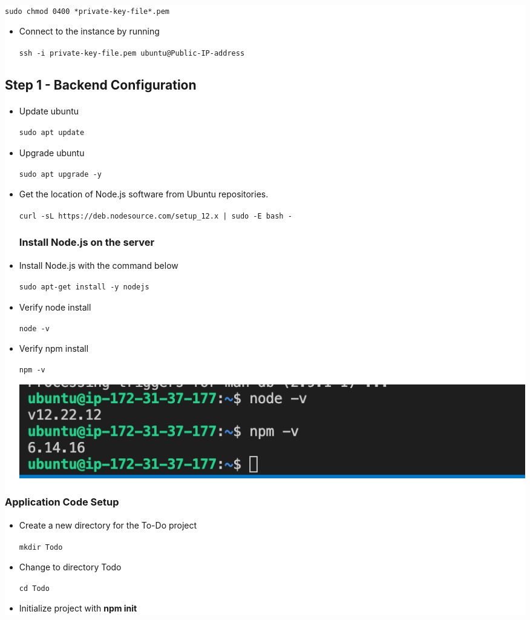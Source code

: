   ```
  sudo chmod 0400 *private-key-file*.pem
  ```

- Connect to the instance by running
  ```
  ssh -i private-key-file.pem ubuntu@Public-IP-address
  ```

## Step 1 - Backend Configuration

- Update ubuntu
  ```
  sudo apt update
  ```
- Upgrade ubuntu
  ```
  sudo apt upgrade -y
  ```
- Get the location of Node.js software from Ubuntu repositories.
  ```
  curl -sL https://deb.nodesource.com/setup_12.x | sudo -E bash -
  ```
  ### Install Node.js on the server
- Install Node.js with the command below
  ```
  sudo apt-get install -y nodejs
  ```
- Verify node install
  ```
  node -v
  ```
- Verify npm install
  ```
  npm -v
  ```
  ![node -v](images/node-v.png "node -v")

### Application Code Setup

- Create a new directory for the To-Do project
  ```
  mkdir Todo
  ```
- Change to directory Todo
  ```
  cd Todo
  ```
- Initialize project with **npm init**
